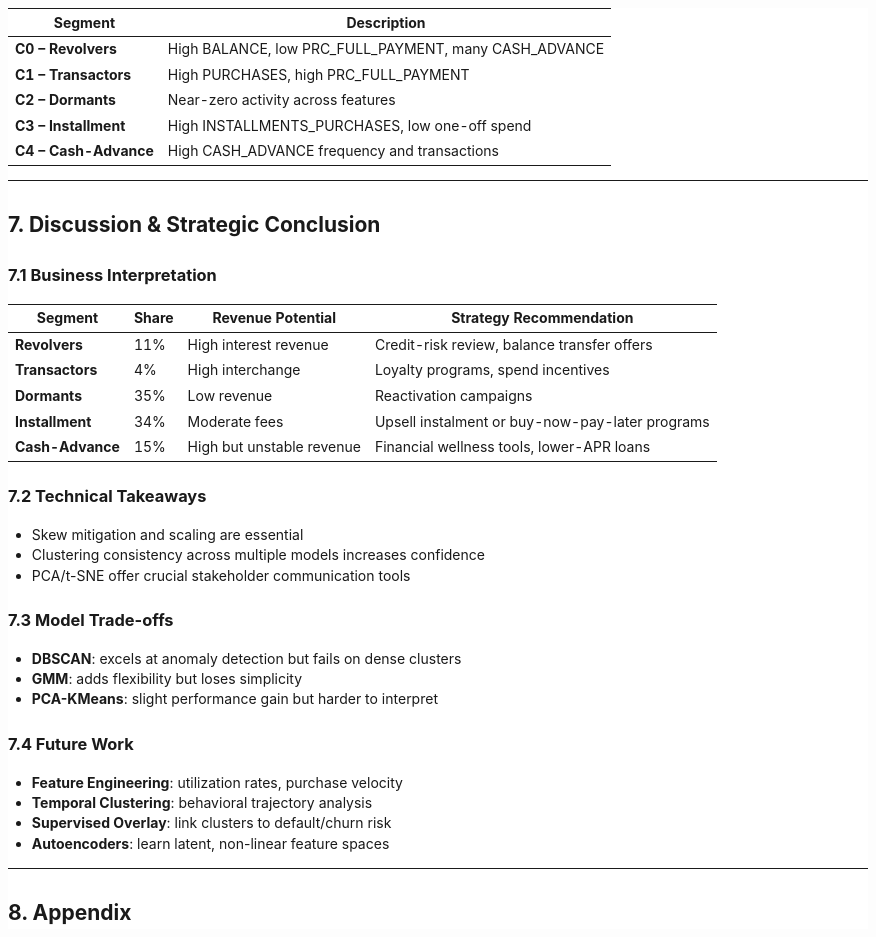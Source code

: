 | Segment               | Description                                                    |
|-----------------------|----------------------------------------------------------------|
| **C0 – Revolvers**     | High BALANCE, low PRC_FULL_PAYMENT, many CASH_ADVANCE         |
| **C1 – Transactors**   | High PURCHASES, high PRC_FULL_PAYMENT                         |
| **C2 – Dormants**      | Near-zero activity across features                            |
| **C3 – Installment**   | High INSTALLMENTS_PURCHASES, low one-off spend                |
| **C4 – Cash-Advance**  | High CASH_ADVANCE frequency and transactions                  |

---

## 7. Discussion & Strategic Conclusion

### 7.1 Business Interpretation

| Segment            | Share | Revenue Potential            | Strategy Recommendation                            |
|--------------------|-------|------------------------------|----------------------------------------------------|
| **Revolvers**       | 11%   | High interest revenue        | Credit-risk review, balance transfer offers        |
| **Transactors**     | 4%    | High interchange             | Loyalty programs, spend incentives                 |
| **Dormants**        | 35%   | Low revenue                  | Reactivation campaigns                             |
| **Installment**     | 34%   | Moderate fees                | Upsell instalment or buy-now-pay-later programs    |
| **Cash-Advance**    | 15%   | High but unstable revenue    | Financial wellness tools, lower-APR loans          |

### 7.2 Technical Takeaways

- Skew mitigation and scaling are essential
- Clustering consistency across multiple models increases confidence
- PCA/t-SNE offer crucial stakeholder communication tools

### 7.3 Model Trade-offs

- **DBSCAN**: excels at anomaly detection but fails on dense clusters
- **GMM**: adds flexibility but loses simplicity
- **PCA-KMeans**: slight performance gain but harder to interpret

### 7.4 Future Work

- **Feature Engineering**: utilization rates, purchase velocity
- **Temporal Clustering**: behavioral trajectory analysis
- **Supervised Overlay**: link clusters to default/churn risk
- **Autoencoders**: learn latent, non-linear feature spaces

---

## 8. Appendix
